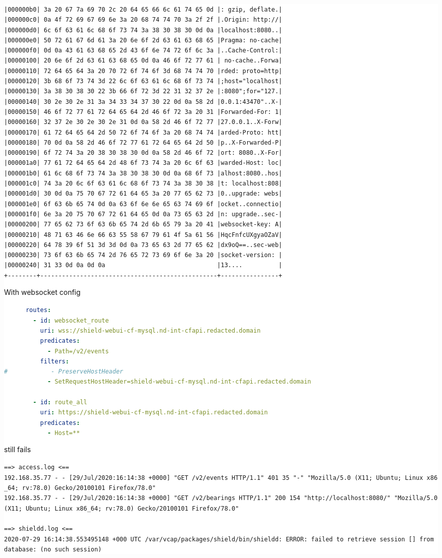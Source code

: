 ```
|000000b0| 3a 20 67 7a 69 70 2c 20 64 65 66 6c 61 74 65 0d |: gzip, deflate.|
|000000c0| 0a 4f 72 69 67 69 6e 3a 20 68 74 74 70 3a 2f 2f |.Origin: http://|
|000000d0| 6c 6f 63 61 6c 68 6f 73 74 3a 38 30 38 30 0d 0a |localhost:8080..|
|000000e0| 50 72 61 67 6d 61 3a 20 6e 6f 2d 63 61 63 68 65 |Pragma: no-cache|
|000000f0| 0d 0a 43 61 63 68 65 2d 43 6f 6e 74 72 6f 6c 3a |..Cache-Control:|
|00000100| 20 6e 6f 2d 63 61 63 68 65 0d 0a 46 6f 72 77 61 | no-cache..Forwa|
|00000110| 72 64 65 64 3a 20 70 72 6f 74 6f 3d 68 74 74 70 |rded: proto=http|
|00000120| 3b 68 6f 73 74 3d 22 6c 6f 63 61 6c 68 6f 73 74 |;host="localhost|
|00000130| 3a 38 30 38 30 22 3b 66 6f 72 3d 22 31 32 37 2e |:8080";for="127.|
|00000140| 30 2e 30 2e 31 3a 34 33 34 37 30 22 0d 0a 58 2d |0.0.1:43470"..X-|
|00000150| 46 6f 72 77 61 72 64 65 64 2d 46 6f 72 3a 20 31 |Forwarded-For: 1|
|00000160| 32 37 2e 30 2e 30 2e 31 0d 0a 58 2d 46 6f 72 77 |27.0.0.1..X-Forw|
|00000170| 61 72 64 65 64 2d 50 72 6f 74 6f 3a 20 68 74 74 |arded-Proto: htt|
|00000180| 70 0d 0a 58 2d 46 6f 72 77 61 72 64 65 64 2d 50 |p..X-Forwarded-P|
|00000190| 6f 72 74 3a 20 38 30 38 30 0d 0a 58 2d 46 6f 72 |ort: 8080..X-For|
|000001a0| 77 61 72 64 65 64 2d 48 6f 73 74 3a 20 6c 6f 63 |warded-Host: loc|
|000001b0| 61 6c 68 6f 73 74 3a 38 30 38 30 0d 0a 68 6f 73 |alhost:8080..hos|
|000001c0| 74 3a 20 6c 6f 63 61 6c 68 6f 73 74 3a 38 30 38 |t: localhost:808|
|000001d0| 30 0d 0a 75 70 67 72 61 64 65 3a 20 77 65 62 73 |0..upgrade: webs|
|000001e0| 6f 63 6b 65 74 0d 0a 63 6f 6e 6e 65 63 74 69 6f |ocket..connectio|
|000001f0| 6e 3a 20 75 70 67 72 61 64 65 0d 0a 73 65 63 2d |n: upgrade..sec-|
|00000200| 77 65 62 73 6f 63 6b 65 74 2d 6b 65 79 3a 20 41 |websocket-key: A|
|00000210| 48 71 63 46 6e 66 63 55 58 67 79 61 4f 5a 61 56 |HqcFnfcUXgyaOZaV|
|00000220| 64 78 39 6f 51 3d 3d 0d 0a 73 65 63 2d 77 65 62 |dx9oQ==..sec-web|
|00000230| 73 6f 63 6b 65 74 2d 76 65 72 73 69 6f 6e 3a 20 |socket-version: |
|00000240| 31 33 0d 0a 0d 0a                               |13....          |
+--------+-------------------------------------------------+----------------+
```    
   



With websocket config

```yaml
      routes:
        - id: websocket_route
          uri: wss://shield-webui-cf-mysql.nd-int-cfapi.redacted.domain
          predicates:
            - Path=/v2/events
          filters:
#            - PreserveHostHeader
            - SetRequestHostHeader=shield-webui-cf-mysql.nd-int-cfapi.redacted.domain

        - id: route_all
          uri: https://shield-webui-cf-mysql.nd-int-cfapi.redacted.domain
          predicates:
            - Host=** 
```

still fails
 
```
==> access.log <==
192.168.35.77 - - [29/Jul/2020:16:14:38 +0000] "GET /v2/events HTTP/1.1" 401 35 "-" "Mozilla/5.0 (X11; Ubuntu; Linux x86_64; rv:78.0) Gecko/20100101 Firefox/78.0"
192.168.35.77 - - [29/Jul/2020:16:14:38 +0000] "GET /v2/bearings HTTP/1.1" 200 154 "http://localhost:8080/" "Mozilla/5.0 (X11; Ubuntu; Linux x86_64; rv:78.0) Gecko/20100101 Firefox/78.0"

==> shieldd.log <==
2020-07-29 16:14:38.553495148 +000 UTC /var/vcap/packages/shield/bin/shieldd: ERROR: failed to retrieve session [] from database: (no such session)
```
